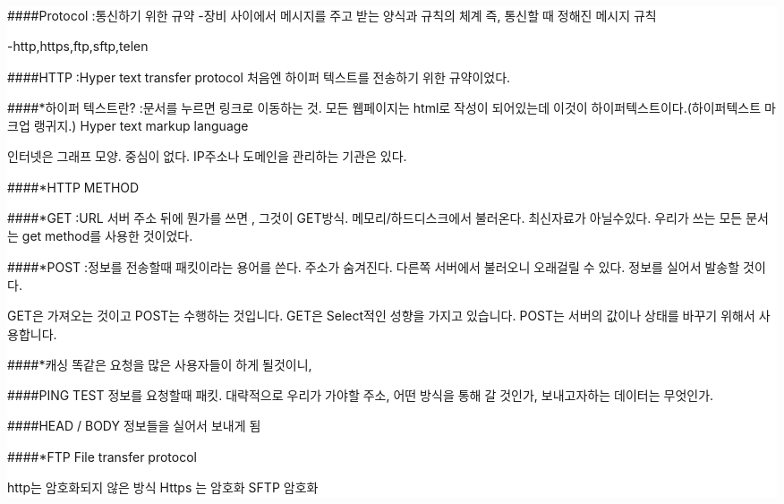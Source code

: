 ####Protocol
:통신하기 위한 규약
-장비 사이에서 메시지를 주고 받는 양식과 규칙의 체계
즉, 통신할 때 정해진 메시지 규칙

-http,https,ftp,sftp,telen

####HTTP
:Hyper text transfer protocol
처음엔 하이퍼 텍스트를 전송하기 위한 규약이었다.

####*하이퍼 텍스트란?
:문서를 누르면 링크로 이동하는 것. 
모든 웹페이지는 html로 작성이 되어있는데 이것이 하이퍼텍스트이다.(하이퍼텍스트 마크업 랭귀지.)
Hyper text markup language


인터넷은 그래프 모양. 중심이 없다.
IP주소나 도메인을 관리하는 기관은 있다.


####*HTTP METHOD


####*GET
:URL 서버 주소 뒤에 뭔가를 쓰면 , 그것이 GET방식.
메모리/하드디스크에서 불러온다.
최신자료가 아닐수있다.
우리가 쓰는 모든 문서는 get method를 사용한 것이었다.

####*POST
:정보를 전송할때 패킷이라는 용어를 쓴다.
주소가 숨겨진다.
다른쪽 서버에서 불러오니 오래걸릴 수 있다.
정보를 실어서 발송할 것이다.

GET은 가져오는 것이고 POST는 수행하는 것입니다.
GET은 Select적인 성향을 가지고 있습니다.
POST는 서버의 값이나 상태를 바꾸기 위해서 사용합니다. 


####*캐싱
똑같은 요청을 많은 사용자들이 하게 될것이니, 



####PING TEST
정보를 요청할때 패킷.
대략적으로 우리가 가야할 주소, 어떤 방식을 통해 갈 것인가, 보내고자하는 데이터는 무엇인가.

####HEAD / BODY
정보들을 실어서 보내게 됨


####*FTP
File transfer protocol

http는 암호화되지 않은 방식
Https 는 암호화
SFTP 암호화
